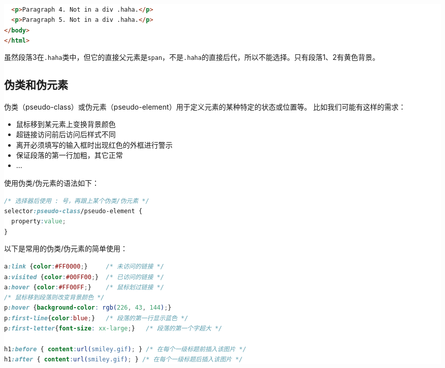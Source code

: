 ```html
  <p>Paragraph 4. Not in a div .haha.</p>
  <p>Paragraph 5. Not in a div .haha.</p>
</body>
</html>
```

虽然段落3在`.haha`类中，但它的直接父元素是`span`，不是`.haha`的直接后代，所以不能选择。只有段落1、2有黄色背景。

## 伪类和伪元素

伪类（pseudo-class）或伪元素（pseudo-element）用于定义元素的某种特定的状态或位置等。
比如我们可能有这样的需求：

- 鼠标移到某元素上变换背景颜色
- 超链接访问前后访问后样式不同
- 离开必须填写的输入框时出现红色的外框进行警示
- 保证段落的第一行加粗，其它正常
- ...

使用伪类/伪元素的语法如下：

```css
/* 选择器后使用 : 号，再跟上某个伪类/伪元素 */
selector:pseudo-class/pseudo-element {
  property:value;
}
```

以下是常用的伪类/伪元素的简单使用：

```css
a:link {color:#FF0000;}     /* 未访问的链接 */
a:visited {color:#00FF00;}  /* 已访问的链接 */
a:hover {color:#FF00FF;}    /* 鼠标划过链接 */
/* 鼠标移到段落则改变背景颜色 */
p:hover {background-color: rgb(226, 43, 144);}
p:first-line{color:blue;}   /* 段落的第一行显示蓝色 */
p:first-letter{font-size: xx-large;}   /* 段落的第一个字超大 */

h1:before { content:url(smiley.gif); } /* 在每个一级标题前插入该图片 */
h1:after { content:url(smiley.gif); } /* 在每个一级标题后插入该图片 */
```